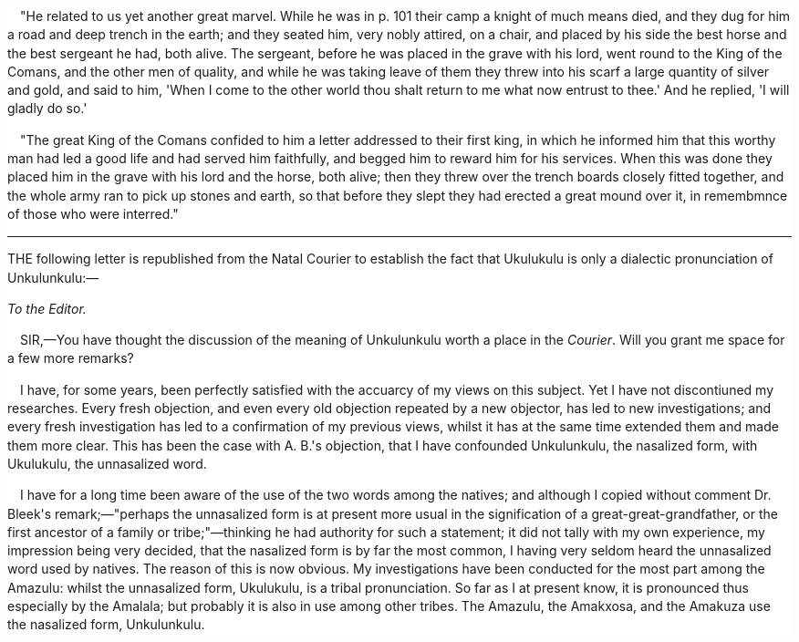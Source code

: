  "He related to us yet another great marvel. While he was in <span
id="page_101">p. 101</span> their camp a knight of much means died, and
they dug for him a road and deep trench in the earth; and they seated
him, very nobly attired, on a chair, and placed by his side the best
horse and the best sergeant he had, both alive. The sergeant, before he
was placed in the grave with his lord, went round to the King of the
Comans, and the other men of quality, and while he was taking leave of
them they threw into his scarf a large quantity of silver and gold, and
said to him, 'When I come to the other world thou shalt return to me
what now entrust to thee.' And he replied, 'I will gladly do so.'

 "The great King of the Comans confided to him a letter addressed to
their first king, in which he informed him that this worthy man had led
a good life and had served him faithfully, and begged him to reward him
for his services. When this was done they placed him in the grave with
his lord and the horse, both alive; then they threw over the trench
boards closely fitted together, and the whole army ran to pick up stones
and earth, so that before they slept they had erected a great mound over
it, in remembmnce of those who were interred."

------------------------------------------------------------------------

<span id="note_90"></span>

T<span class="small">HE</span> following letter is republished from the
Natal Courier to establish the fact that Ukulukulu is only a dialectic
pronunciation of Unkulunkulu:—

*To the Editor.*

 S<span class="small">IR</span>,—You have thought the discussion of the
meaning of Unkulunkulu worth a place in the *Courier*. Will you grant me
space for a few more remarks?

 I have, for some years, been perfectly satisfied with the accuarcy of
my views on this subject. Yet I have not discontiuned my researches.
Every fresh objection, and even every old objection repeated by a new
objector, has led to new investigations; and every fresh investigation
has led to a confirmation of my previous views, whilst it has at the
same time extended them and made them more clear. This has been the case
with A. B.'s objection, that I have confounded Unkulunkulu, the
nasalized form, with Ukulukulu, the unnasalized word.

 I have for a long time been aware of the use of the two words among the
natives; and although I copied without comment Dr. Bleek's
remark;—"perhaps the unnasalized form is at present more usual in the
signification of a great-great-grandfather, or the first ancestor of a
family or tribe;"—thinking he had authority for such a statement; it did
not tally with my own experience, my impression being very decided, that
the nasalized form is by far the most common, I having very seldom heard
the unnasalized word used by natives. The reason of this is now obvious.
My investigations have been conducted for the most part among the
Amazulu: whilst the unnasalized form, Ukulukulu, is a tribal
pronunciation. So far as I at present know, it is pronounced thus
especially by the Amalala; but probably it is also in use among other
tribes. The Amazulu, the Amakxosa, and the Amakuza use the nasalized
form, Unkulunkulu.
